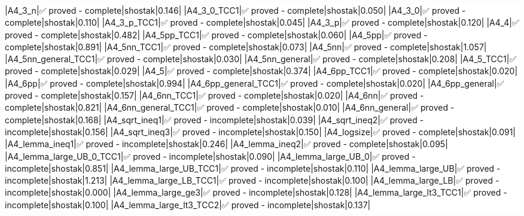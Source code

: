 |A4_3_n|✅ proved - complete|shostak|0.146|
|A4_3_0_TCC1|✅ proved - complete|shostak|0.050|
|A4_3_0|✅ proved - complete|shostak|0.110|
|A4_3_p_TCC1|✅ proved - complete|shostak|0.045|
|A4_3_p|✅ proved - complete|shostak|0.120|
|A4_4|✅ proved - complete|shostak|0.482|
|A4_5pp_TCC1|✅ proved - complete|shostak|0.060|
|A4_5pp|✅ proved - complete|shostak|0.891|
|A4_5nn_TCC1|✅ proved - complete|shostak|0.073|
|A4_5nn|✅ proved - complete|shostak|1.057|
|A4_5nn_general_TCC1|✅ proved - complete|shostak|0.030|
|A4_5nn_general|✅ proved - complete|shostak|0.208|
|A4_5_TCC1|✅ proved - complete|shostak|0.029|
|A4_5|✅ proved - complete|shostak|0.374|
|A4_6pp_TCC1|✅ proved - complete|shostak|0.020|
|A4_6pp|✅ proved - complete|shostak|0.994|
|A4_6pp_general_TCC1|✅ proved - complete|shostak|0.020|
|A4_6pp_general|✅ proved - complete|shostak|0.157|
|A4_6nn_TCC1|✅ proved - complete|shostak|0.020|
|A4_6nn|✅ proved - complete|shostak|0.821|
|A4_6nn_general_TCC1|✅ proved - complete|shostak|0.010|
|A4_6nn_general|✅ proved - complete|shostak|0.168|
|A4_sqrt_ineq1|✅ proved - incomplete|shostak|0.039|
|A4_sqrt_ineq2|✅ proved - incomplete|shostak|0.156|
|A4_sqrt_ineq3|✅ proved - incomplete|shostak|0.150|
|A4_logsize|✅ proved - complete|shostak|0.091|
|A4_lemma_ineq1|✅ proved - incomplete|shostak|0.246|
|A4_lemma_ineq2|✅ proved - complete|shostak|0.095|
|A4_lemma_large_UB_0_TCC1|✅ proved - incomplete|shostak|0.090|
|A4_lemma_large_UB_0|✅ proved - incomplete|shostak|0.851|
|A4_lemma_large_UB_TCC1|✅ proved - incomplete|shostak|0.110|
|A4_lemma_large_UB|✅ proved - incomplete|shostak|1.213|
|A4_lemma_large_LB_TCC1|✅ proved - incomplete|shostak|0.100|
|A4_lemma_large_LB|✅ proved - incomplete|shostak|0.000|
|A4_lemma_large_ge3|✅ proved - incomplete|shostak|0.128|
|A4_lemma_large_lt3_TCC1|✅ proved - incomplete|shostak|0.100|
|A4_lemma_large_lt3_TCC2|✅ proved - incomplete|shostak|0.137|